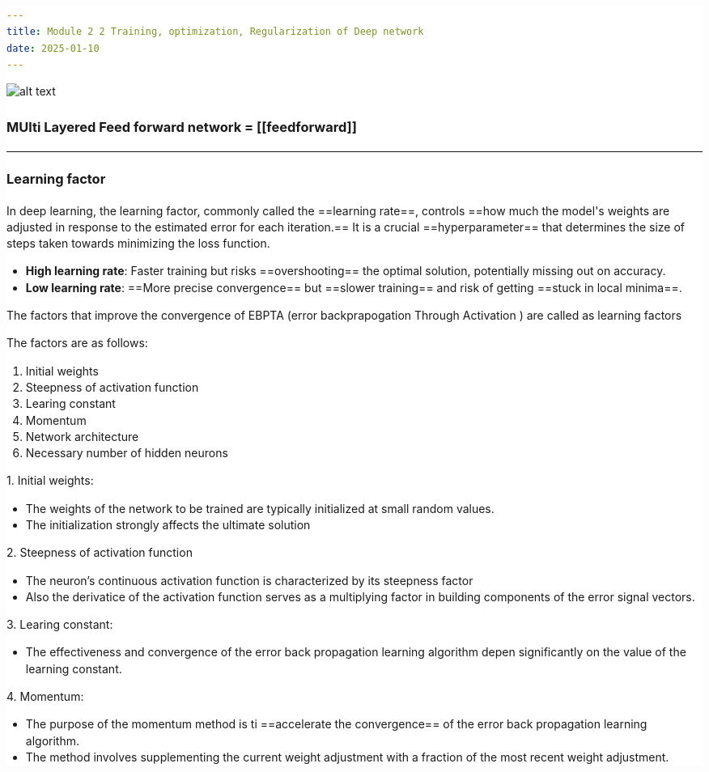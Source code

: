 ```yaml
---
title: Module 2 2 Training, optimization, Regularization of Deep network
date: 2025-01-10
---
```



![alt text](Pastedimage20241101183551.png)

### MUlti Layered Feed forward network =  [[feedforward]]

---
### Learning factor 


In deep learning, the learning factor, commonly called the ==learning rate==, controls ==how much the model's weights are adjusted in response to the estimated error for each iteration.== It is a crucial ==hyperparameter== that determines the size of steps taken towards minimizing the loss function.

- **High learning rate**: Faster training but risks ==overshooting== the optimal solution, potentially missing out on accuracy.
- **Low learning rate**: ==More precise convergence== but ==slower training== and risk of getting ==stuck in local minima==.

The factors that improve the convergence of EBPTA (error backprapogation Through Activation ) are called as learning factors 

The factors are as follows:
1. Initial weights
2. Steepness of activation function
3. Learing constant
4. Momentum
5. Network architecture
6. Necessary number of hidden neurons

1. Initial weights:

- The weights of the network to be trained are typically initialized at small random values.
- The initialization strongly affects the ultimate solution
    

2. Steepness of activation function

- The neuron’s continuous activation function is characterized by its steepness factor
- Also the derivatice of the activation function serves as a multiplying factor in building components of the error signal vectors.

3. Learing constant:

- The effectiveness and convergence of the error back propagation learning algorithm depen significantly on the value of the learning constant.

4. Momentum:

- The purpose of the momentum method is ti ==accelerate the convergence== of the error back propagation learning algorithm.
- The method involves supplementing the current weight adjustment with a fraction of the most recent weight adjustment.
